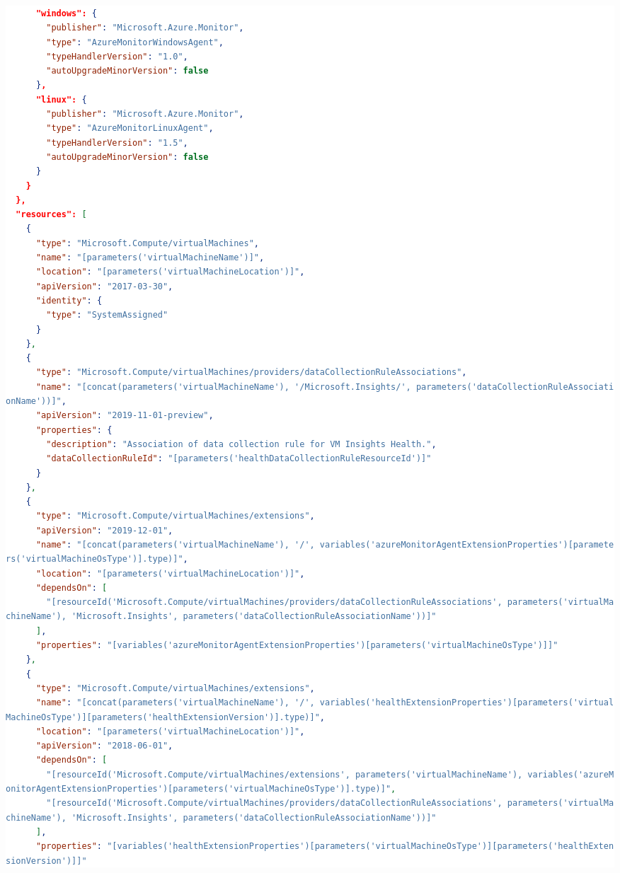 ``` json
      "windows": {
        "publisher": "Microsoft.Azure.Monitor", 
        "type": "AzureMonitorWindowsAgent", 
        "typeHandlerVersion": "1.0", 
        "autoUpgradeMinorVersion": false 
      },
      "linux": {
        "publisher": "Microsoft.Azure.Monitor", 
        "type": "AzureMonitorLinuxAgent", 
        "typeHandlerVersion": "1.5", 
        "autoUpgradeMinorVersion": false 
      }
    }
  },
  "resources": [
    {
      "type": "Microsoft.Compute/virtualMachines",
      "name": "[parameters('virtualMachineName')]",
      "location": "[parameters('virtualMachineLocation')]",
      "apiVersion": "2017-03-30",
      "identity": {
        "type": "SystemAssigned"
      }
    },
    {
      "type": "Microsoft.Compute/virtualMachines/providers/dataCollectionRuleAssociations",
      "name": "[concat(parameters('virtualMachineName'), '/Microsoft.Insights/', parameters('dataCollectionRuleAssociationName'))]",
      "apiVersion": "2019-11-01-preview",
      "properties": {
        "description": "Association of data collection rule for VM Insights Health.",
        "dataCollectionRuleId": "[parameters('healthDataCollectionRuleResourceId')]"
      }
    },
    { 
      "type": "Microsoft.Compute/virtualMachines/extensions", 
      "apiVersion": "2019-12-01", 
      "name": "[concat(parameters('virtualMachineName'), '/', variables('azureMonitorAgentExtensionProperties')[parameters('virtualMachineOsType')].type)]",
      "location": "[parameters('virtualMachineLocation')]",
      "dependsOn": [
        "[resourceId('Microsoft.Compute/virtualMachines/providers/dataCollectionRuleAssociations', parameters('virtualMachineName'), 'Microsoft.Insights', parameters('dataCollectionRuleAssociationName'))]"
      ], 
      "properties": "[variables('azureMonitorAgentExtensionProperties')[parameters('virtualMachineOsType')]]"
    },
    {
      "type": "Microsoft.Compute/virtualMachines/extensions",
      "name": "[concat(parameters('virtualMachineName'), '/', variables('healthExtensionProperties')[parameters('virtualMachineOsType')][parameters('healthExtensionVersion')].type)]",
      "location": "[parameters('virtualMachineLocation')]",
      "apiVersion": "2018-06-01",
      "dependsOn": [ 
        "[resourceId('Microsoft.Compute/virtualMachines/extensions', parameters('virtualMachineName'), variables('azureMonitorAgentExtensionProperties')[parameters('virtualMachineOsType')].type)]",
        "[resourceId('Microsoft.Compute/virtualMachines/providers/dataCollectionRuleAssociations', parameters('virtualMachineName'), 'Microsoft.Insights', parameters('dataCollectionRuleAssociationName'))]"
      ], 	
      "properties": "[variables('healthExtensionProperties')[parameters('virtualMachineOsType')][parameters('healthExtensionVersion')]]"
```